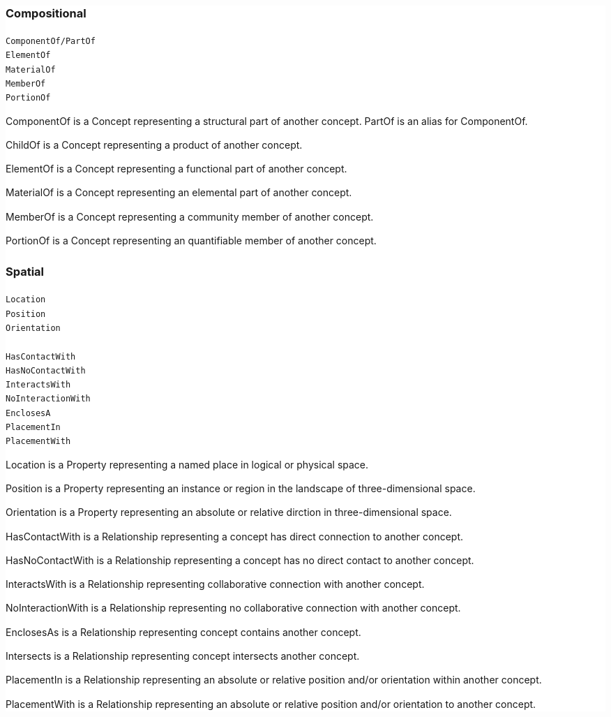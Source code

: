 ### Compositional

    ComponentOf/PartOf
    ElementOf
    MaterialOf
    MemberOf
    PortionOf

ComponentOf is a Concept representing a structural part of another concept. PartOf is an alias for ComponentOf.

ChildOf is a Concept representing a product of another concept.

ElementOf is a Concept representing a functional part of another concept.

MaterialOf is a Concept representing an elemental part of another concept.

MemberOf is a Concept representing a community member of another concept.

PortionOf is a Concept representing an quantifiable member of another concept.

### Spatial

    Location
    Position
    Orientation
    
    HasContactWith
    HasNoContactWith
    InteractsWith
    NoInteractionWith
    EnclosesA
    PlacementIn
    PlacementWith

Location is a Property representing a named place in logical or physical space.

Position is a Property representing an instance or region in the landscape of three-dimensional space.

Orientation is a Property representing an absolute or relative dirction in three-dimensional space.

HasContactWith is a Relationship representing a concept has direct connection to another concept.

HasNoContactWith is a Relationship representing a concept has no direct contact to another concept.

InteractsWith is a Relationship representing collaborative connection with another concept.

NoInteractionWith is a Relationship representing no collaborative connection with another concept.

EnclosesAs is a Relationship representing concept contains another concept.

Intersects is a Relationship representing concept intersects another concept.

PlacementIn is a Relationship representing an absolute or relative position and/or orientation within another concept.

PlacementWith is a Relationship representing an absolute or relative position and/or orientation to another concept.
